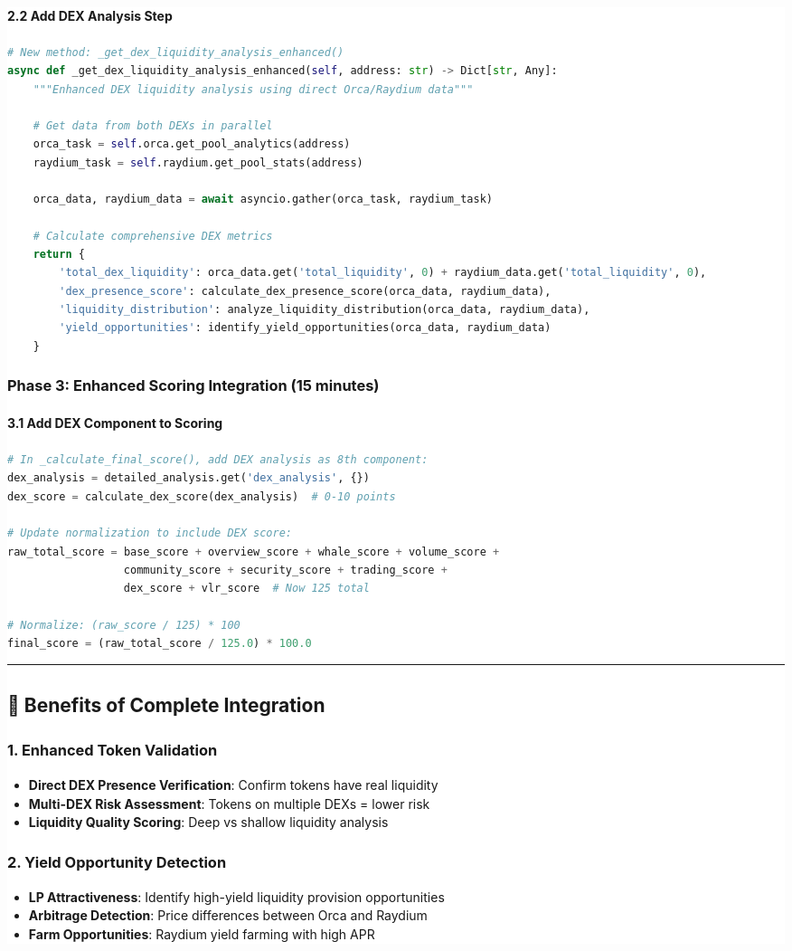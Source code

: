 #### **2.2 Add DEX Analysis Step**
```python
# New method: _get_dex_liquidity_analysis_enhanced()
async def _get_dex_liquidity_analysis_enhanced(self, address: str) -> Dict[str, Any]:
    """Enhanced DEX liquidity analysis using direct Orca/Raydium data"""
    
    # Get data from both DEXs in parallel
    orca_task = self.orca.get_pool_analytics(address)
    raydium_task = self.raydium.get_pool_stats(address)
    
    orca_data, raydium_data = await asyncio.gather(orca_task, raydium_task)
    
    # Calculate comprehensive DEX metrics
    return {
        'total_dex_liquidity': orca_data.get('total_liquidity', 0) + raydium_data.get('total_liquidity', 0),
        'dex_presence_score': calculate_dex_presence_score(orca_data, raydium_data),
        'liquidity_distribution': analyze_liquidity_distribution(orca_data, raydium_data),
        'yield_opportunities': identify_yield_opportunities(orca_data, raydium_data)
    }
```

### **Phase 3: Enhanced Scoring Integration (15 minutes)**

#### **3.1 Add DEX Component to Scoring**
```python
# In _calculate_final_score(), add DEX analysis as 8th component:
dex_analysis = detailed_analysis.get('dex_analysis', {})
dex_score = calculate_dex_score(dex_analysis)  # 0-10 points

# Update normalization to include DEX score:
raw_total_score = base_score + overview_score + whale_score + volume_score + 
                  community_score + security_score + trading_score + 
                  dex_score + vlr_score  # Now 125 total

# Normalize: (raw_score / 125) * 100
final_score = (raw_total_score / 125.0) * 100.0
```

---

## 🚀 **Benefits of Complete Integration**

### **1. Enhanced Token Validation**
- **Direct DEX Presence Verification**: Confirm tokens have real liquidity
- **Multi-DEX Risk Assessment**: Tokens on multiple DEXs = lower risk
- **Liquidity Quality Scoring**: Deep vs shallow liquidity analysis

### **2. Yield Opportunity Detection**
- **LP Attractiveness**: Identify high-yield liquidity provision opportunities
- **Arbitrage Detection**: Price differences between Orca and Raydium
- **Farm Opportunities**: Raydium yield farming with high APR
